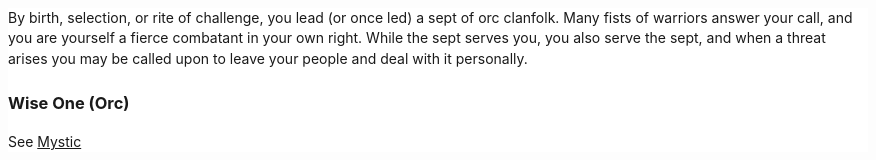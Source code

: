 By birth, selection, or rite of challenge, you lead \(or once led\) a sept of orc clanfolk. Many fists of warriors answer your call, and you are yourself a fierce combatant in your own right. While the sept serves you, you also serve the sept, and when a threat arises you may be called upon to leave your people and deal with it personally.

### Wise One (Orc)

See [Mystic](#mystic)
